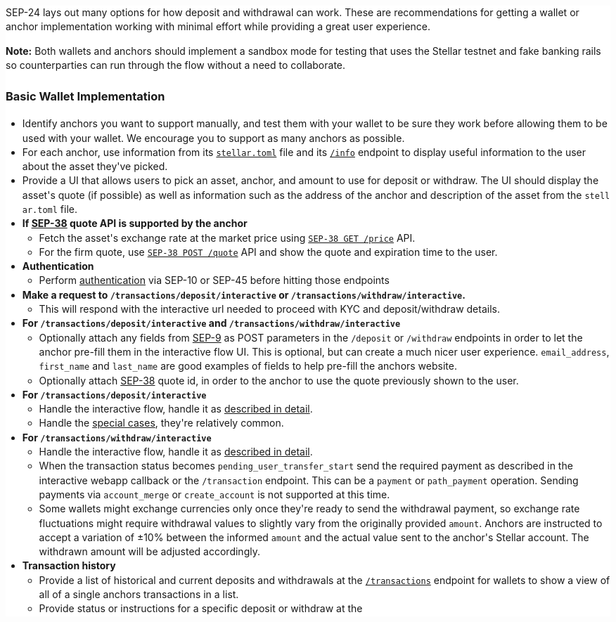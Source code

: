 SEP-24 lays out many options for how deposit and withdrawal can work. These are
recommendations for getting a wallet or anchor implementation working with
minimal effort while providing a great user experience.

**Note:** Both wallets and anchors should implement a sandbox mode for testing
that uses the Stellar testnet and fake banking rails so counterparties can run
through the flow without a need to collaborate.

### Basic Wallet Implementation

- Identify anchors you want to support manually, and test them with your wallet
  to be sure they work before allowing them to be used with your wallet. We
  encourage you to support as many anchors as possible.
- For each anchor, use information from its [`stellar.toml`](sep-0001.md) file
  and its [`/info`](#info) endpoint to display useful information to the user
  about the asset they've picked.
- Provide a UI that allows users to pick an asset, anchor, and amount to use
  for deposit or withdraw. The UI should display the asset's quote (if
  possible) as well as information such as the address of the anchor and
  description of the asset from the `stellar.toml` file.
- **If [SEP-38] quote API is supported by the anchor**
  - Fetch the asset's exchange rate at the market price using
    [`SEP-38 GET /price`](sep-0038.md#get-price) API.
  - For the firm quote, use [`SEP-38 POST /quote`](sep-0038.md#post-quote) API
    and show the quote and expiration time to the user.
- **Authentication**
  - Perform [authentication](#authentication) via SEP-10 or SEP-45 before
    hitting those endpoints
- **Make a request to `/transactions/deposit/interactive` or
  `/transactions/withdraw/interactive`.**
  - This will respond with the interactive url needed to proceed with KYC and
    deposit/withdraw details.
- **For `/transactions/deposit/interactive` and
  `/transactions/withdraw/interactive`**
  - Optionally attach any fields from [SEP-9](sep-0009.md) as POST parameters
    in the `/deposit` or `/withdraw` endpoints in order to let the anchor
    pre-fill them in the interactive flow UI. This is optional, but can create
    a much nicer user experience. `email_address`, `first_name` and `last_name`
    are good examples of fields to help pre-fill the anchors website.
  - Optionally attach [SEP-38] quote id, in order to the anchor to use the
    quote previously shown to the user.
- **For `/transactions/deposit/interactive`**
  - Handle the interactive flow, handle it as
    [described in detail](#interactive-customer-information-needed).
  - Handle the [special cases](#special-cases), they're relatively common.
- **For `/transactions/withdraw/interactive`**
  - Handle the interactive flow, handle it as
    [described in detail](#interactive-customer-information-needed).
  - When the transaction status becomes `pending_user_transfer_start` send the
    required payment as described in the interactive webapp callback or the
    `/transaction` endpoint. This can be a `payment` or `path_payment`
    operation. Sending payments via `account_merge` or `create_account` is not
    supported at this time.
  - Some wallets might exchange currencies only once they're ready to send the
    withdrawal payment, so exchange rate fluctuations might require withdrawal
    values to slightly vary from the originally provided `amount`. Anchors are
    instructed to accept a variation of ±10% between the informed `amount` and
    the actual value sent to the anchor's Stellar account. The withdrawn amount
    will be adjusted accordingly.
- **Transaction history**
  - Provide a list of historical and current deposits and withdrawals at the
    [`/transactions`](#transactions) endpoint for wallets to show a view of all
    of a single anchors transactions in a list.
  - Provide status or instructions for a specific deposit or withdraw at the

[lumen]: https://stellar.org/lumens
[RFC 4646]: https://www.rfc-editor.org/rfc/rfc4646
[SEP-38]: sep-0038.md
[Asset Identification Format]: sep-0038.md#asset-identification-format.